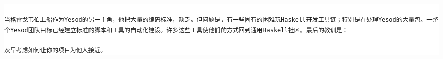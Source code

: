 ```

当格雷戈韦伯上船作为Yesod的另一主角，他把大量的编码标准，缺乏。但问题是，有一些固有的困难玩Haskell开发工具链；特别是在处理Yesod的大量包。一整个Yesod团队目标已经建立标准的脚本和工具的自动化建设。许多这些工具使他们的方式回到通用Haskell社区。最后的教训是：

及早考虑如何让你的项目为他人接近。
